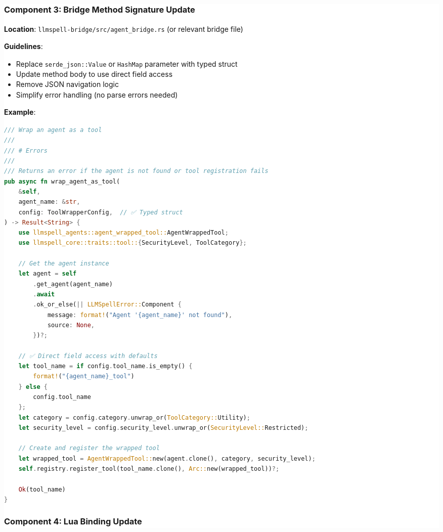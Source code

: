 ### Component 3: Bridge Method Signature Update

**Location**: `llmspell-bridge/src/agent_bridge.rs` (or relevant bridge file)

**Guidelines**:
- Replace `serde_json::Value` or `HashMap` parameter with typed struct
- Update method body to use direct field access
- Remove JSON navigation logic
- Simplify error handling (no parse errors needed)

**Example**:
```rust
/// Wrap an agent as a tool
///
/// # Errors
///
/// Returns an error if the agent is not found or tool registration fails
pub async fn wrap_agent_as_tool(
    &self,
    agent_name: &str,
    config: ToolWrapperConfig,  // ✅ Typed struct
) -> Result<String> {
    use llmspell_agents::agent_wrapped_tool::AgentWrappedTool;
    use llmspell_core::traits::tool::{SecurityLevel, ToolCategory};

    // Get the agent instance
    let agent = self
        .get_agent(agent_name)
        .await
        .ok_or_else(|| LLMSpellError::Component {
            message: format!("Agent '{agent_name}' not found"),
            source: None,
        })?;

    // ✅ Direct field access with defaults
    let tool_name = if config.tool_name.is_empty() {
        format!("{agent_name}_tool")
    } else {
        config.tool_name
    };
    let category = config.category.unwrap_or(ToolCategory::Utility);
    let security_level = config.security_level.unwrap_or(SecurityLevel::Restricted);

    // Create and register the wrapped tool
    let wrapped_tool = AgentWrappedTool::new(agent.clone(), category, security_level);
    self.registry.register_tool(tool_name.clone(), Arc::new(wrapped_tool))?;

    Ok(tool_name)
}
```

### Component 4: Lua Binding Update
